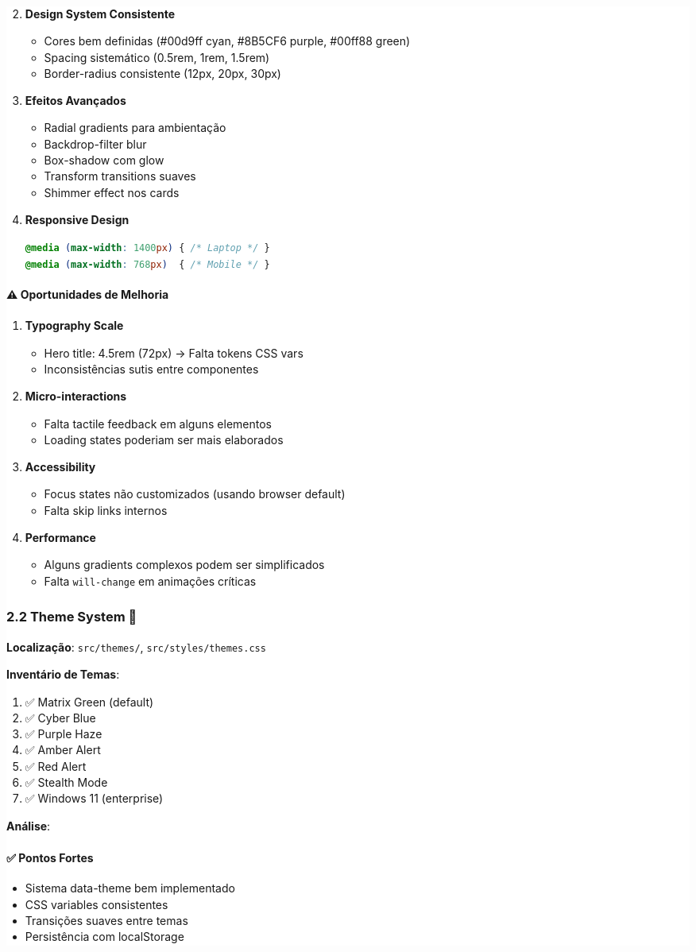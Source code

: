 2. **Design System Consistente**
   - Cores bem definidas (#00d9ff cyan, #8B5CF6 purple, #00ff88 green)
   - Spacing sistemático (0.5rem, 1rem, 1.5rem)
   - Border-radius consistente (12px, 20px, 30px)

3. **Efeitos Avançados**
   - Radial gradients para ambientação
   - Backdrop-filter blur
   - Box-shadow com glow
   - Transform transitions suaves
   - Shimmer effect nos cards

4. **Responsive Design**
   ```css
   @media (max-width: 1400px) { /* Laptop */ }
   @media (max-width: 768px)  { /* Mobile */ }
   ```

#### ⚠️ Oportunidades de Melhoria
1. **Typography Scale**
   - Hero title: 4.5rem (72px) → Falta tokens CSS vars
   - Inconsistências sutis entre componentes

2. **Micro-interactions**
   - Falta tactile feedback em alguns elementos
   - Loading states poderiam ser mais elaborados

3. **Accessibility**
   - Focus states não customizados (usando browser default)
   - Falta skip links internos

4. **Performance**
   - Alguns gradients complexos podem ser simplificados
   - Falta `will-change` em animações críticas

### 2.2 Theme System 🎨

**Localização**: `src/themes/`, `src/styles/themes.css`

**Inventário de Temas**:
1. ✅ Matrix Green (default)
2. ✅ Cyber Blue
3. ✅ Purple Haze
4. ✅ Amber Alert
5. ✅ Red Alert
6. ✅ Stealth Mode
7. ✅ Windows 11 (enterprise)

**Análise**:

#### ✅ Pontos Fortes
- Sistema data-theme bem implementado
- CSS variables consistentes
- Transições suaves entre temas
- Persistência com localStorage
